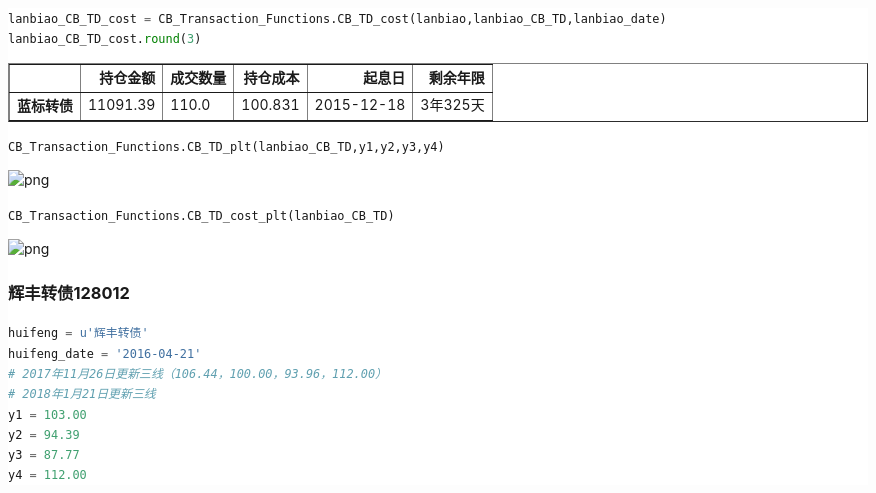 


```python
lanbiao_CB_TD_cost = CB_Transaction_Functions.CB_TD_cost(lanbiao,lanbiao_CB_TD,lanbiao_date)
lanbiao_CB_TD_cost.round(3)
```




<div>
<table border="1" class="dataframe">
  <thead>
    <tr style="text-align: right;">
      <th></th>
      <th>持仓金额</th>
      <th>成交数量</th>
      <th>持仓成本</th>
      <th>起息日</th>
      <th>剩余年限</th>
    </tr>
  </thead>
  <tbody>
    <tr>
      <th>蓝标转债</th>
      <td>11091.39</td>
      <td>110.0</td>
      <td>100.831</td>
      <td>2015-12-18</td>
      <td>3年325天</td>
    </tr>
  </tbody>
</table>
</div>




```python
CB_Transaction_Functions.CB_TD_plt(lanbiao_CB_TD,y1,y2,y3,y4)
```


![png](output_8_0.png)



```python
CB_Transaction_Functions.CB_TD_cost_plt(lanbiao_CB_TD)
```


![png](output_9_0.png)


### 辉丰转债128012


```python
huifeng = u'辉丰转债'
huifeng_date = '2016-04-21'
# 2017年11月26日更新三线（106.44，100.00，93.96，112.00）
# 2018年1月21日更新三线
y1 = 103.00
y2 = 94.39
y3 = 87.77
y4 = 112.00
```
